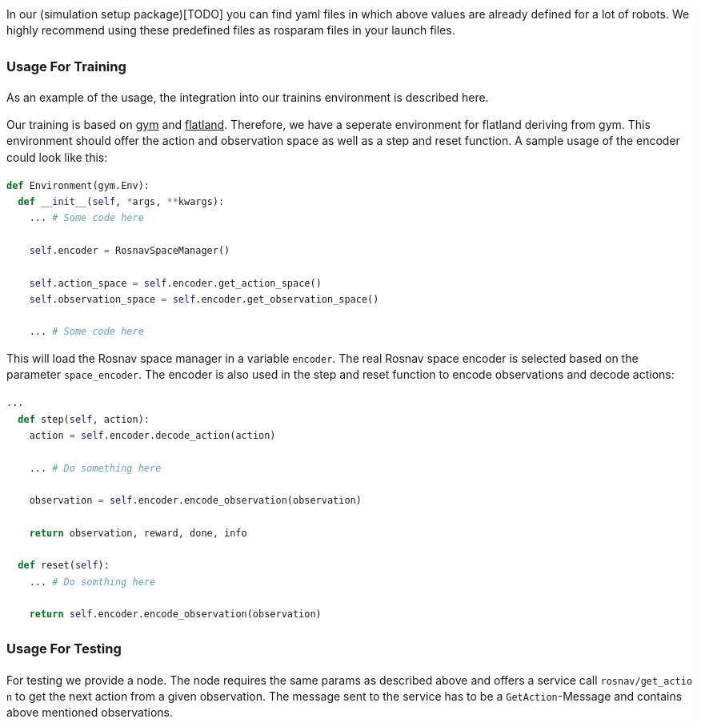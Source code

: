 In our (simulation setup package)[TODO] you can find yaml files
in which above values are already defined for a lot of robots.
We highly recommend using these predefined files as rosparam
files in your launch files.

### Usage For Training

As an example of the usage, the integration into our trainins
environment is described here.

Our training is based on [gym](TODO) and [flatland](TODO). Therefore, we have
a seperate environment for flatland deriving from gym. This
environment should offer the action and observation space as
well as a step and reset function. A sample usage of the
encoder could look like this:

```python
def Environment(gym.Env):
  def __init__(self, *args, **kwargs):
    ... # Some code here

    self.encoder = RosnavSpaceManager()

    self.action_space = self.encoder.get_action_space()
    self.observation_space = self.encoder.get_observation_space()

    ... # Some code here
```

This will load the Rosnav space manager in a variable `encoder`.
The real Rosnav space encoder is selected based on the parameter
`space_encoder`. The encoder is also used in the step and
reset function to encode observations and decode actions:

```python
...
  def step(self, action):
    action = self.encoder.decode_action(action)

    ... # Do something here

    observation = self.encoder.encode_observation(observation)

    return observation, reward, done, info

  def reset(self):
    ... # Do somthing here

    return self.encoder.encode_observation(observation)
```

### Usage For Testing

For testing we provide a node. The node requires the same params as described above and offers a service call `rosnav/get_action` to get the next action from a given observation. The message sent to the service has to be a `GetAction`-Message and contains above mentioned observations.


